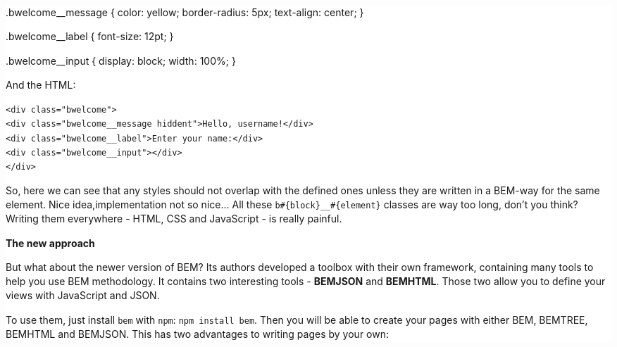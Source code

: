 <span class="token selector">.bwelcome__message</span> <span class="token punctuation">{</span>
    <span class="token property">color</span><span class="token punctuation">:</span> yellow<span class="token punctuation">;</span>
    <span class="token property">border-radius</span><span class="token punctuation">:</span> 5px<span class="token punctuation">;</span>
    <span class="token property">text-align</span><span class="token punctuation">:</span> center<span class="token punctuation">;</span>
<span class="token punctuation">}</span>

<span class="token selector">.bwelcome__label</span> <span class="token punctuation">{</span>
    <span class="token property">font-size</span><span class="token punctuation">:</span> 12pt<span class="token punctuation">;</span>
<span class="token punctuation">}</span>

<span class="token selector">.bwelcome__input</span> <span class="token punctuation">{</span>
    <span class="token property">display</span><span class="token punctuation">:</span> block<span class="token punctuation">;</span>
    <span class="token property">width</span><span class="token punctuation">:</span> 100%<span class="token punctuation">;</span>
<span class="token punctuation">}</span>
</code></pre>
<p>And the HTML:</p>
<pre><code class="language-html"><span class="token tag"><span class="token tag"><span class="token punctuation">&lt;</span>div</span> <span class="token attr-name">class</span><span class="token attr-value"><span class="token punctuation attr-equals">=</span><span class="token punctuation">"</span>bwelcome<span class="token punctuation">"</span></span><span class="token punctuation">></span></span>
<span class="token tag"><span class="token tag"><span class="token punctuation">&lt;</span>div</span> <span class="token attr-name">class</span><span class="token attr-value"><span class="token punctuation attr-equals">=</span><span class="token punctuation">"</span>bwelcome__message hiddent<span class="token punctuation">"</span></span><span class="token punctuation">></span></span>Hello, username!<span class="token tag"><span class="token tag"><span class="token punctuation">&lt;/</span>div</span><span class="token punctuation">></span></span>
<span class="token tag"><span class="token tag"><span class="token punctuation">&lt;</span>div</span> <span class="token attr-name">class</span><span class="token attr-value"><span class="token punctuation attr-equals">=</span><span class="token punctuation">"</span>bwelcome__label<span class="token punctuation">"</span></span><span class="token punctuation">></span></span>Enter your name:<span class="token tag"><span class="token tag"><span class="token punctuation">&lt;/</span>div</span><span class="token punctuation">></span></span>
<span class="token tag"><span class="token tag"><span class="token punctuation">&lt;</span>div</span> <span class="token attr-name">class</span><span class="token attr-value"><span class="token punctuation attr-equals">=</span><span class="token punctuation">"</span>bwelcome__input<span class="token punctuation">"</span></span><span class="token punctuation">></span></span><span class="token tag"><span class="token tag"><span class="token punctuation">&lt;/</span>div</span><span class="token punctuation">></span></span>
<span class="token tag"><span class="token tag"><span class="token punctuation">&lt;/</span>div</span><span class="token punctuation">></span></span>
</code></pre>
<p>So, here we can see that any styles should not overlap with the defined ones unless they are written in a BEM-way for the same element. Nice idea,implementation not so nice… All these <code>b#{block}__#{element}</code> classes are way too long, don’t you think? Writing them everywhere - HTML, CSS and JavaScript - is really painful.</p>
<p><strong>The new approach</strong></p>
<p>But what about the newer version of BEM? Its authors developed a toolbox with their own framework,
containing many tools to help you use BEM methodology. It contains two interesting tools - <strong>BEMJSON</strong>
and <strong>BEMHTML</strong>. Those two allow you to define your views with JavaScript and JSON.</p>
<p>To use them, just install <code>bem</code> with <code>npm</code>: <code>npm install bem</code>. Then you will be able to create your pages
with either BEM, BEMTREE, BEMHTML and BEMJSON. This has two advantages to writing pages by your own:</p>
<ol>